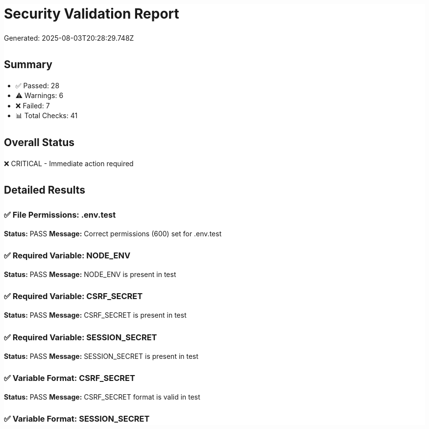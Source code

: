 # Security Validation Report

Generated: 2025-08-03T20:28:29.748Z

## Summary

- ✅ Passed: 28
- ⚠️  Warnings: 6
- ❌ Failed: 7
- 📊 Total Checks: 41

## Overall Status

❌ CRITICAL - Immediate action required

## Detailed Results


### ✅ File Permissions: .env.test

**Status:** PASS
**Message:** Correct permissions (600) set for .env.test



### ✅ Required Variable: NODE_ENV

**Status:** PASS
**Message:** NODE_ENV is present in test



### ✅ Required Variable: CSRF_SECRET

**Status:** PASS
**Message:** CSRF_SECRET is present in test



### ✅ Required Variable: SESSION_SECRET

**Status:** PASS
**Message:** SESSION_SECRET is present in test



### ✅ Variable Format: CSRF_SECRET

**Status:** PASS
**Message:** CSRF_SECRET format is valid in test



### ✅ Variable Format: SESSION_SECRET
